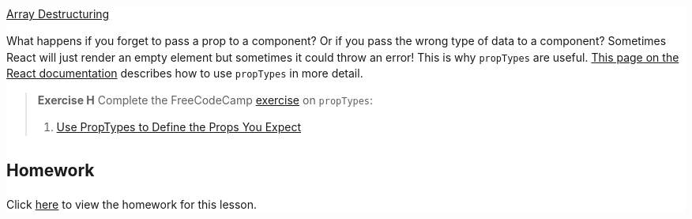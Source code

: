 [Array Destructuring](https://github.com/wesbos/es6-articles/blob/master/19%20-%20Destructing%20Arrays.md)

What happens if you forget to pass a prop to a component? Or if you pass the wrong type of data to a component? Sometimes React will just render an empty element but sometimes it could throw an error! This is why `propTypes` are useful. [This page on the React documentation](https://reactjs.org/docs/typechecking-with-proptypes.html) describes how to use `propTypes` in more detail.

> **Exercise H**
> Complete the FreeCodeCamp [exercise](https://learn.freecodecamp.org/front-end-libraries/react/) on `propTypes`:
>
> 1. [Use PropTypes to Define the Props You Expect](https://learn.freecodecamp.org/front-end-libraries/react/use-proptypes-to-define-the-props-you-expect/)

## Homework

Click [here](./homework) to view the homework for this lesson.